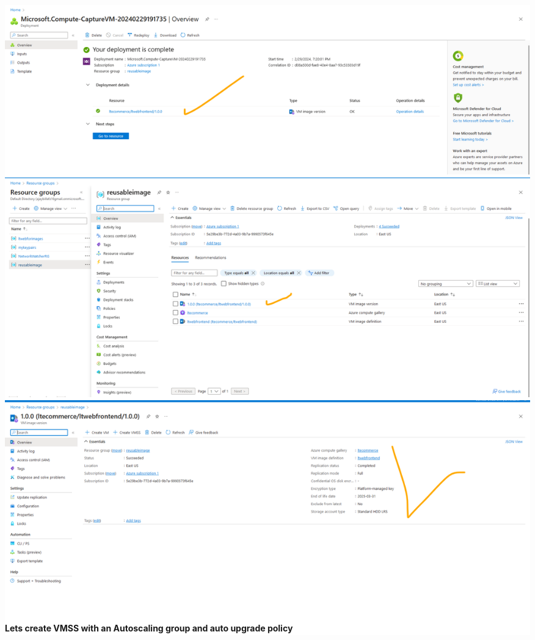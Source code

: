 ![Preview](./Images/azcompute177.png)
![Preview](./Images/azcompute178.png)
![Preview](./Images/azcompute179.png)
#### Lets create VMSS with an Autoscaling group and auto upgrade policy